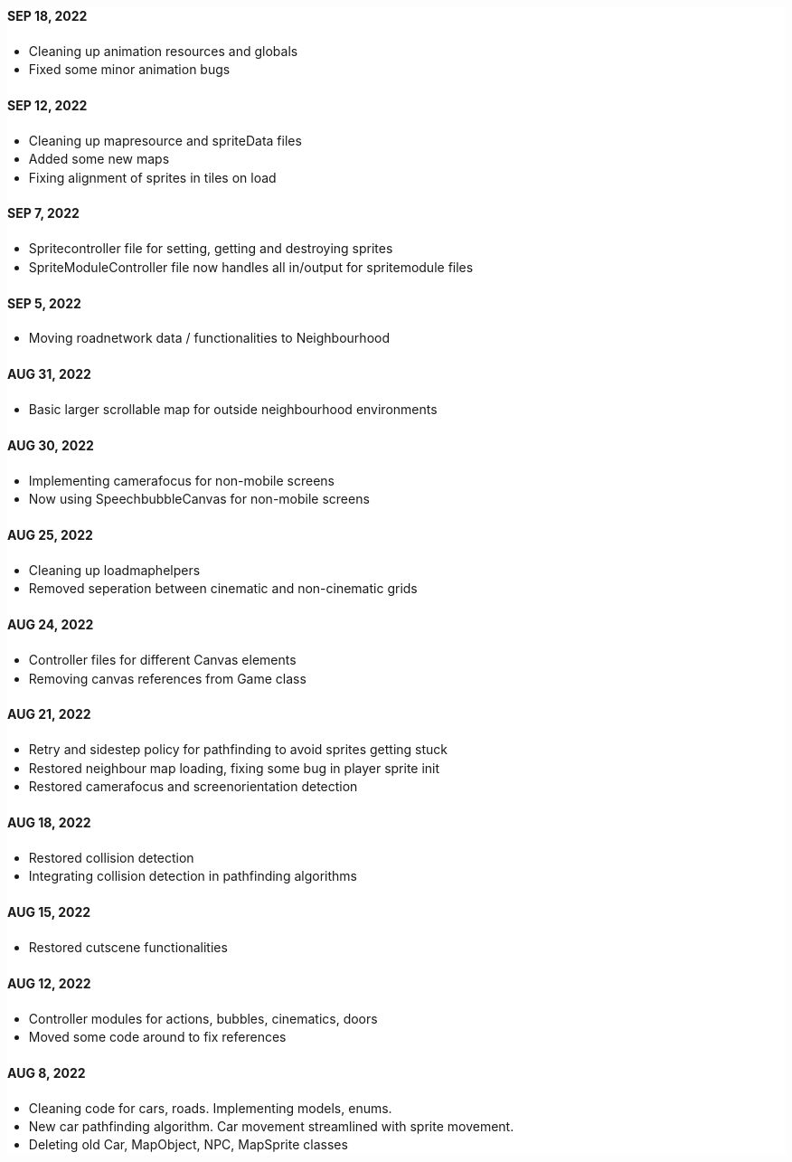 #### SEP 18, 2022
* Cleaning up animation resources and globals
* Fixed some minor animation bugs

#### SEP 12, 2022
* Cleaning up mapresource and spriteData files
* Added some new maps
* Fixing alignment of sprites in tiles on load

#### SEP 7, 2022
* Spritecontroller file for setting, getting and destroying sprites
* SpriteModuleController file now handles all in/output for spritemodule files

#### SEP 5, 2022
* Moving roadnetwork data / functionalities to Neighbourhood

#### AUG 31, 2022
* Basic larger scrollable map for outside neighbourhood environments

#### AUG 30, 2022
* Implementing camerafocus for non-mobile screens
* Now using SpeechbubbleCanvas for non-mobile screens

#### AUG 25, 2022
* Cleaning up loadmaphelpers
* Removed seperation between cinematic and non-cinematic grids

#### AUG 24, 2022
* Controller files for different Canvas elements
* Removing canvas references from Game class

#### AUG 21, 2022
* Retry and sidestep policy for pathfinding to avoid sprites getting stuck
* Restored neighbour map loading, fixing some bug in player sprite init
* Restored camerafocus and screenorientation detection

#### AUG 18, 2022
* Restored collision detection
* Integrating collision detection in pathfinding algorithms

#### AUG 15, 2022
* Restored cutscene functionalities

#### AUG 12, 2022
* Controller modules for actions, bubbles, cinematics, doors
* Moved some code around to fix references

#### AUG 8, 2022
* Cleaning code for cars, roads. Implementing models, enums.
* New car pathfinding algorithm. Car movement streamlined with sprite movement.
* Deleting old Car, MapObject, NPC, MapSprite classes
